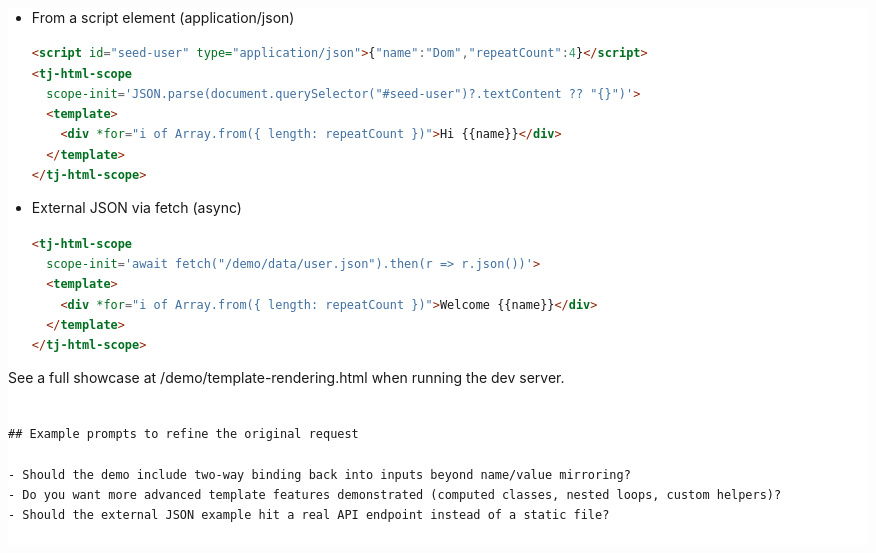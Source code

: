 - From a script element (application/json)
  ```html
  <script id="seed-user" type="application/json">{"name":"Dom","repeatCount":4}</script>
  <tj-html-scope
    scope-init='JSON.parse(document.querySelector("#seed-user")?.textContent ?? "{}")'>
    <template>
      <div *for="i of Array.from({ length: repeatCount })">Hi {{name}}</div>
    </template>
  </tj-html-scope>
  ```

- External JSON via fetch (async)
  ```html
  <tj-html-scope
    scope-init='await fetch("/demo/data/user.json").then(r => r.json())'>
    <template>
      <div *for="i of Array.from({ length: repeatCount })">Welcome {{name}}</div>
    </template>
  </tj-html-scope>
  ```

See a full showcase at /demo/template-rendering.html when running the dev server.
```

## Example prompts to refine the original request

- Should the demo include two-way binding back into inputs beyond name/value mirroring?
- Do you want more advanced template features demonstrated (computed classes, nested loops, custom helpers)?
- Should the external JSON example hit a real API endpoint instead of a static file?

